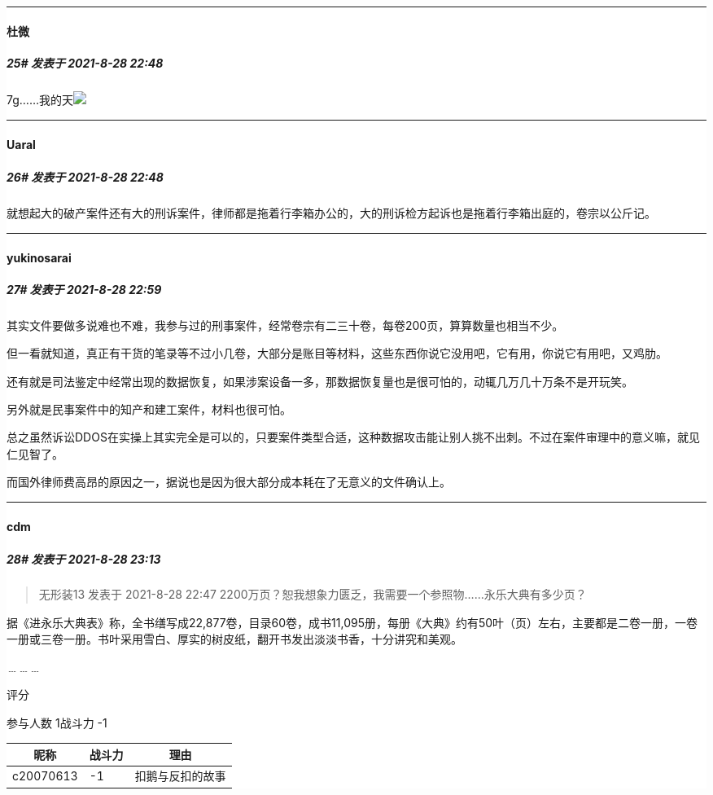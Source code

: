
*****

####  杜微  
##### 25#       发表于 2021-8-28 22:48


7g……我的天<img src="https://static.saraba1st.com/image/smiley/face2017/111.png" referrerpolicy="no-referrer">


*****

####  Uaral  
##### 26#       发表于 2021-8-28 22:48


就想起大的破产案件还有大的刑诉案件，律师都是拖着行李箱办公的，大的刑诉检方起诉也是拖着行李箱出庭的，卷宗以公斤记。


*****

####  yukinosarai  
##### 27#       发表于 2021-8-28 22:59


其实文件要做多说难也不难，我参与过的刑事案件，经常卷宗有二三十卷，每卷200页，算算数量也相当不少。

但一看就知道，真正有干货的笔录等不过小几卷，大部分是账目等材料，这些东西你说它没用吧，它有用，你说它有用吧，又鸡肋。

还有就是司法鉴定中经常出现的数据恢复，如果涉案设备一多，那数据恢复量也是很可怕的，动辄几万几十万条不是开玩笑。

另外就是民事案件中的知产和建工案件，材料也很可怕。


总之虽然诉讼DDOS在实操上其实完全是可以的，只要案件类型合适，这种数据攻击能让别人挑不出刺。不过在案件审理中的意义嘛，就见仁见智了。

而国外律师费高昂的原因之一，据说也是因为很大部分成本耗在了无意义的文件确认上。


*****

####  cdm  
##### 28#       发表于 2021-8-28 23:13


<blockquote>无形装13 发表于 2021-8-28 22:47
2200万页？恕我想象力匮乏，我需要一个参照物……永乐大典有多少页？</blockquote>
据《进永乐大典表》称，全书缮写成22,877卷，目录60卷，成书11,095册，每册《大典》约有50叶（页）左右，主要都是二卷一册，一卷一册或三卷一册。书叶采用雪白、厚实的树皮纸，翻开书发出淡淡书香，十分讲究和美观。


﹍﹍﹍

评分


 参与人数 1战斗力 -1

|昵称|战斗力|理由|
|----|---|---|
| c20070613|-1|扣鹅与反扣的故事|
